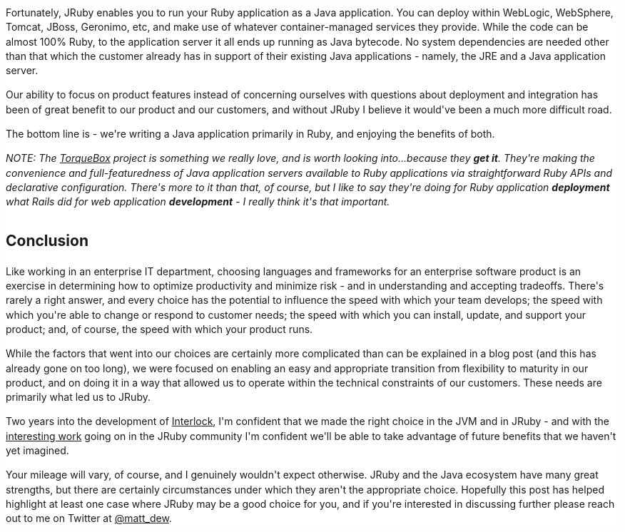 Fortunately, JRuby enables you to run your Ruby application as a Java application.  You can deploy
within WebLogic, WebSphere, Tomcat, JBoss, Geronimo, etc, and make use of whatever
container-managed services they provide.  While the code can be almost 100% Ruby, to the application server 
it all ends up running as Java bytecode.  No system dependencies are needed other than that which the customer
already has in support of their existing Java applications - namely, the JRE and a Java application server.

Our ability to focus on product features instead of concerning ourselves with questions about
deployment and integration has been of great benefit to our product and our customers, and without
JRuby I believe it would've been a much more difficult road.  

The bottom line is - we're writing a Java application primarily in Ruby, and enjoying the benefits of both.  

*NOTE: The [TorqueBox](http://torquebox.org) project is something we really love, and is worth looking into...because they **get it**.  They're 
making the convenience and full-featuredness of Java application servers available to Ruby applications via straightforward Ruby
APIs and declarative configuration.  There's more to it than that, of course, but I like to say they're doing for Ruby application 
**deployment** what Rails did for web application **development** - I really think it's that important.*

## Conclusion

Like working in an enterprise IT department, choosing languages and frameworks for
an enterprise software product is an exercise in determining how to optimize productivity 
and minimize risk - and in understanding and accepting tradeoffs.  There's rarely a right answer, and every choice
has the potential to influence the speed with which your team develops; the speed with 
which you're able to change or respond to customer needs; the speed with which you can install, 
update, and support your product; and, of course, the speed with which your product runs.  

While the factors that went into our choices are certainly more complicated than can be explained
in a blog post (and this has already gone on too long), we were focused on enabling an easy and 
appropriate transition from flexibility to maturity in our product, and on doing it
in a way that allowed us to operate within the technical constraints of our customers.  These needs
are primarily what led us to JRuby. 

Two years into the development of [Interlock](http://www.mobilesystem7.com/interlock/), I'm confident that we made the right choice in 
the JVM and in JRuby - and with the [interesting work](https://github.com/jruby/jruby/wiki/Truffle) 
going on in the JRuby community I'm confident we'll be able to take advantage of future benefits that 
we haven't yet imagined.  

Your mileage will vary, of course, and I genuinely wouldn't expect otherwise. 
JRuby and the Java ecosystem have many great strengths, but there are certainly
circumstances under which they aren't the appropriate choice.  Hopefully this post has helped highlight at least
one case where JRuby may be a good choice for you, and if you're interested 
in discussing further please reach out to me on Twitter at [@matt_dew](http://twitter.com/matt_dew).




